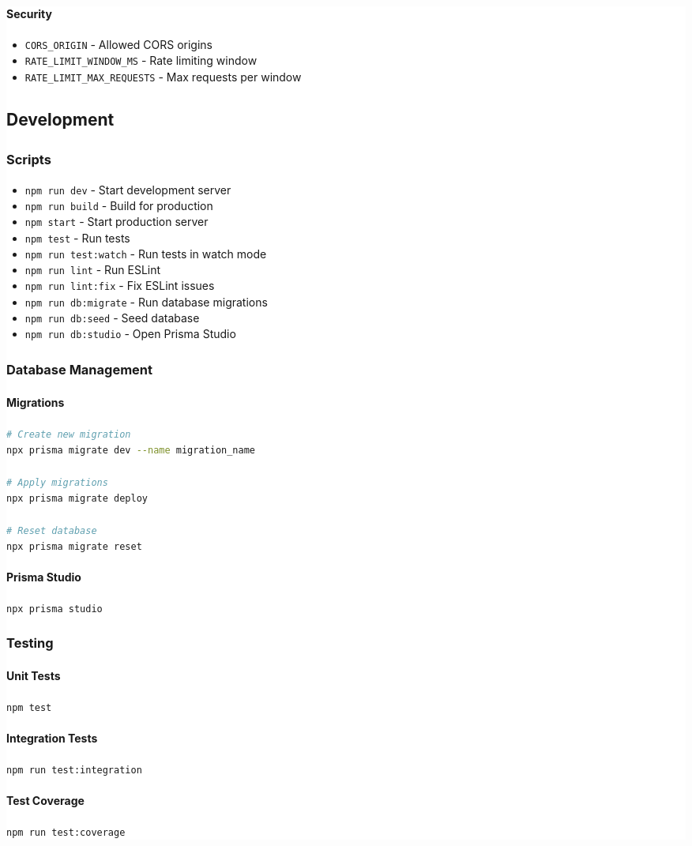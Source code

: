 #### Security
- `CORS_ORIGIN` - Allowed CORS origins
- `RATE_LIMIT_WINDOW_MS` - Rate limiting window
- `RATE_LIMIT_MAX_REQUESTS` - Max requests per window

## Development

### Scripts
- `npm run dev` - Start development server
- `npm run build` - Build for production
- `npm start` - Start production server
- `npm test` - Run tests
- `npm run test:watch` - Run tests in watch mode
- `npm run lint` - Run ESLint
- `npm run lint:fix` - Fix ESLint issues
- `npm run db:migrate` - Run database migrations
- `npm run db:seed` - Seed database
- `npm run db:studio` - Open Prisma Studio

### Database Management

#### Migrations
```bash
# Create new migration
npx prisma migrate dev --name migration_name

# Apply migrations
npx prisma migrate deploy

# Reset database
npx prisma migrate reset
```

#### Prisma Studio
```bash
npx prisma studio
```

### Testing

#### Unit Tests
```bash
npm test
```

#### Integration Tests
```bash
npm run test:integration
```

#### Test Coverage
```bash
npm run test:coverage
```
